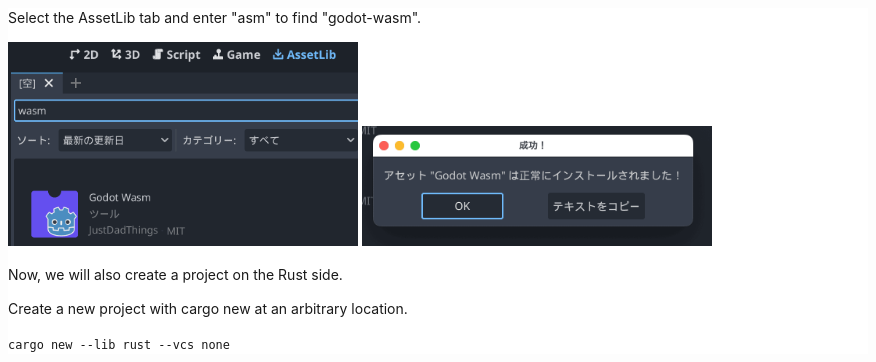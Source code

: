 Select the AssetLib tab and enter "asm" to find "godot-wasm".

<img width="350" src="https://github.com/godot-game-samples/godot-wasm/blob/main/assets/screenshot/image_2.png">

<img width="350" src="https://github.com/godot-game-samples/godot-wasm/blob/main/assets/screenshot/image_3.png">

Now, we will also create a project on the Rust side.

Create a new project with cargo new at an arbitrary location.

```
cargo new --lib rust --vcs none
```
